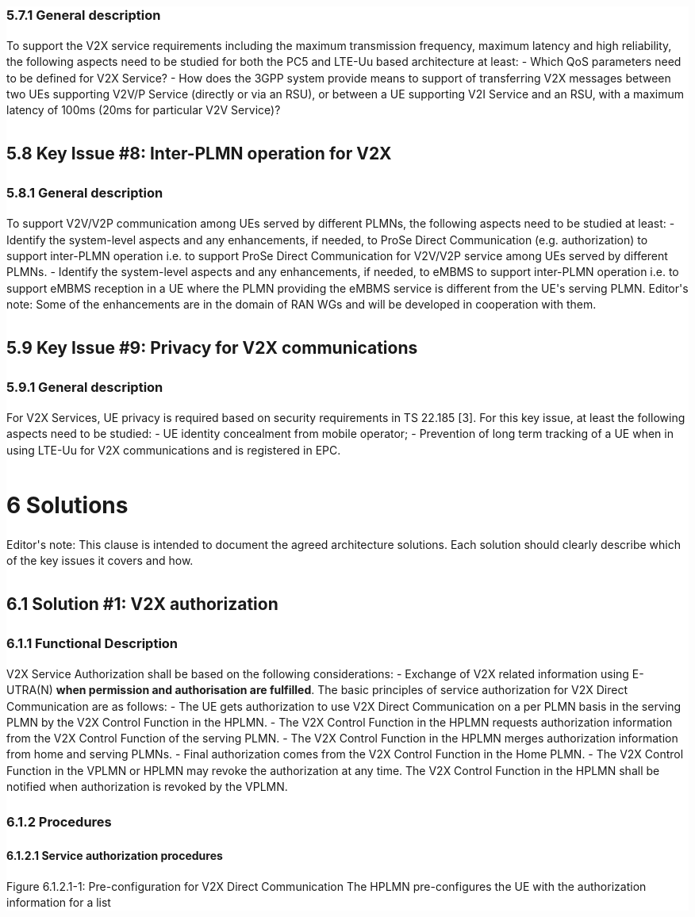 ### 5.7.1 General description
To support the V2X service requirements including the maximum transmission
frequency, maximum latency and high reliability, the following aspects need to
be studied for both the PC5 and LTE-Uu based architecture at least:
\- Which QoS parameters need to be defined for V2X Service?
\- How does the 3GPP system provide means to support of transferring V2X
messages between two UEs supporting V2V/P Service (directly or via an RSU), or
between a UE supporting V2I Service and an RSU, with a maximum latency of
100ms (20ms for particular V2V Service)?
## 5.8 Key Issue #8: Inter-PLMN operation for V2X
### 5.8.1 General description
To support V2V/V2P communication among UEs served by different PLMNs, the
following aspects need to be studied at least:
\- Identify the system-level aspects and any enhancements, if needed, to ProSe
Direct Communication (e.g. authorization) to support inter-PLMN operation i.e.
to support ProSe Direct Communication for V2V/V2P service among UEs served by
different PLMNs.
\- Identify the system-level aspects and any enhancements, if needed, to eMBMS
to support inter-PLMN operation i.e. to support eMBMS reception in a UE where
the PLMN providing the eMBMS service is different from the UE\'s serving PLMN.
Editor\'s note: Some of the enhancements are in the domain of RAN WGs and will
be developed in cooperation with them.
## 5.9 Key Issue #9: Privacy for V2X communications
### 5.9.1 General description
For V2X Services, UE privacy is required based on security requirements in TS
22.185 [3]. For this key issue, at least the following aspects need to be
studied:
\- UE identity concealment from mobile operator;
\- Prevention of long term tracking of a UE when in using LTE-Uu for V2X
communications and is registered in EPC.
# 6 Solutions
Editor\'s note: This clause is intended to document the agreed architecture
solutions. Each solution should clearly describe which of the key issues it
covers and how.
## 6.1 Solution #1: V2X authorization
### 6.1.1 Functional Description
V2X Service Authorization shall be based on the following considerations:
\- Exchange of V2X related information using E-UTRA(N) **when permission and
authorisation are fulfilled**.
The basic principles of service authorization for V2X Direct Communication are
as follows:
\- The UE gets authorization to use V2X Direct Communication on a per PLMN
basis in the serving PLMN by the V2X Control Function in the HPLMN.
\- The V2X Control Function in the HPLMN requests authorization information
from the V2X Control Function of the serving PLMN.
\- The V2X Control Function in the HPLMN merges authorization information from
home and serving PLMNs.
\- Final authorization comes from the V2X Control Function in the Home PLMN.
\- The V2X Control Function in the VPLMN or HPLMN may revoke the authorization
at any time. The V2X Control Function in the HPLMN shall be notified when
authorization is revoked by the VPLMN.
### 6.1.2 Procedures
#### 6.1.2.1 Service authorization procedures
Figure 6.1.2.1-1: Pre-configuration for V2X Direct Communication
The HPLMN pre-configures the UE with the authorization information for a list